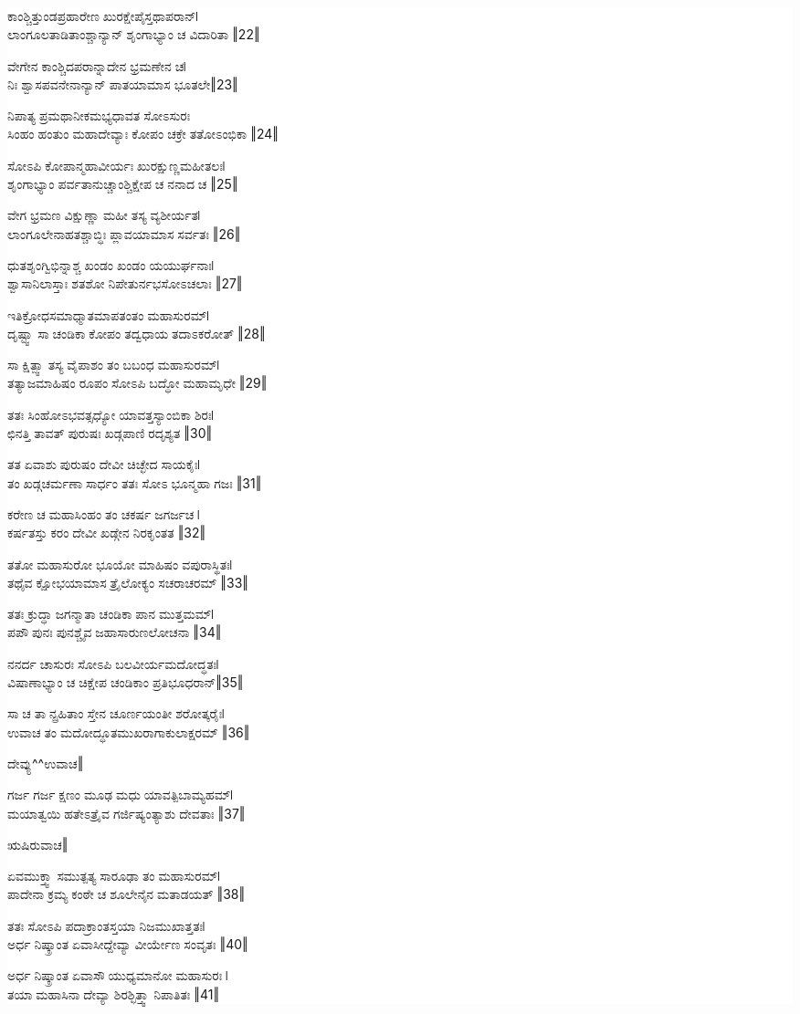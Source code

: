 ಕಾಂಶ್ಚಿತ್ತುಂಡಪ್ರಹಾರೇಣ ಖುರಕ್ಷೇಪೈಸ್ತಥಾಪರಾನ್❘  
ಲಾಂಗೂಲತಾಡಿತಾಂಶ್ಚಾನ್ಯಾನ್ ಶೃಂಗಾಭ್ಯಾಂ ಚ ವಿದಾರಿತಾ ‖22‖  

ವೇಗೇನ ಕಾಂಶ್ಚಿದಪರಾನ್ನಾದೇನ ಭ್ರಮಣೇನ ಚ❘  
ನಿಃ ಶ್ವಾಸಪವನೇನಾನ್ಯಾನ್ ಪಾತಯಾಮಾಸ ಭೂತಲೇ‖23‖  

ನಿಪಾತ್ಯ ಪ್ರಮಥಾನೀಕಮಭ್ಯಧಾವತ ಸೋಽಸುರಃ  
ಸಿಂಹಂ ಹಂತುಂ ಮಹಾದೇವ್ಯಾಃ ಕೋಪಂ ಚಕ್ರೇ ತತೋಽಂಭಿಕಾ ‖24‖  

ಸೋಽಪಿ ಕೋಪಾನ್ಮಹಾವೀರ್ಯಃ ಖುರಕ್ಷುಣ್ಣಮಹೀತಲಃ❘  
ಶೃಂಗಾಭ್ಯಾಂ ಪರ್ವತಾನುಚ್ಚಾಂಶ್ಚಿಕ್ಷೇಪ ಚ ನನಾದ ಚ ‖25‖  

ವೇಗ ಭ್ರಮಣ ವಿಕ್ಷುಣ್ಣಾ ಮಹೀ ತಸ್ಯ ವ್ಯಶೀರ್ಯತ❘  
ಲಾಂಗೂಲೇನಾಹತಶ್ಚಾಬ್ಧಿಃ ಪ್ಲಾವಯಾಮಾಸ ಸರ್ವತಃ ‖26‖  

ಧುತಶೃಂಗ್ವಿಭಿನ್ನಾಶ್ಚ ಖಂಡಂ ಖಂಡಂ ಯಯುರ್ಘನಾಃ❘  
ಶ್ವಾಸಾನಿಲಾಸ್ತಾಃ ಶತಶೋ ನಿಪೇತುರ್ನಭಸೋಽಚಲಾಃ ‖27‖  

ಇತಿಕ್ರೋಧಸಮಾಧ್ಮಾತಮಾಪತಂತಂ ಮಹಾಸುರಮ್❘  
ದೃಷ್ಟ್ವಾ ಸಾ ಚಂಡಿಕಾ ಕೋಪಂ ತದ್ವಧಾಯ ತದಾಽಕರೋತ್ ‖28‖  

ಸಾ ಕ್ಷಿತ್ಪ್ವಾ ತಸ್ಯ ವೈಪಾಶಂ ತಂ ಬಬಂಧ ಮಹಾಸುರಮ್❘  
ತತ್ಯಾಜಮಾಹಿಷಂ ರೂಪಂ ಸೋಽಪಿ ಬದ್ಧೋ ಮಹಾಮೃಧೇ ‖29‖  

ತತಃ ಸಿಂಹೋಽಭವತ್ಸಧ್ಯೋ ಯಾವತ್ತಸ್ಯಾಂಬಿಕಾ ಶಿರಃ❘  
ಛಿನತ್ತಿ ತಾವತ್ ಪುರುಷಃ ಖಡ್ಗಪಾಣಿ ರದೃಶ್ಯತ ‖30‖  

ತತ ಏವಾಶು ಪುರುಷಂ ದೇವೀ ಚಿಚ್ಛೇದ ಸಾಯಕೈಃ❘  
ತಂ ಖಡ್ಗಚರ್ಮಣಾ ಸಾರ್ಧಂ ತತಃ ಸೋಽ ಭೂನ್ಮಹಾ ಗಜಃ ‖31‖  

ಕರೇಣ ಚ ಮಹಾಸಿಂಹಂ ತಂ ಚಕರ್ಷ ಜಗರ್ಜಚ ❘  
ಕರ್ಷತಸ್ತು ಕರಂ ದೇವೀ ಖಡ್ಗೇನ ನಿರಕೃಂತತ ‖32‖  

ತತೋ ಮಹಾಸುರೋ ಭೂಯೋ ಮಾಹಿಷಂ ವಪುರಾಸ್ಥಿತಃ❘  
ತಥೈವ ಕ್ಷೋಭಯಾಮಾಸ ತ್ರೈಲೋಕ್ಯಂ ಸಚರಾಚರಮ್ ‖33‖  

ತತಃ ಕ್ರುದ್ಧಾ ಜಗನ್ಮಾತಾ ಚಂಡಿಕಾ ಪಾನ ಮುತ್ತಮಮ್❘  
ಪಪೌ ಪುನಃ ಪುನಶ್ಚೈವ ಜಹಾಸಾರುಣಲೋಚನಾ ‖34‖  

ನನರ್ದ ಚಾಸುರಃ ಸೋಽಪಿ ಬಲವೀರ್ಯಮದೋದ್ಧತಃ❘  
ವಿಷಾಣಾಭ್ಯಾಂ ಚ ಚಿಕ್ಷೇಪ ಚಂಡಿಕಾಂ ಪ್ರತಿಭೂಧರಾನ್‖35‖  

ಸಾ ಚ ತಾ ನ್ಪ್ರಹಿತಾಂ ಸ್ತೇನ ಚೂರ್ಣಯಂತೀ ಶರೋತ್ಕರೈಃ❘  
ಉವಾಚ ತಂ ಮದೋದ್ಧೂತಮುಖರಾಗಾಕುಲಾಕ್ಷರಮ್ ‖36‖  

ದೇವ್ಯು^^ಉವಾಚ‖  

ಗರ್ಜ ಗರ್ಜ ಕ್ಷಣಂ ಮೂಢ ಮಧು ಯಾವತ್ಪಿಬಾಮ್ಯಹಮ್❘  
ಮಯಾತ್ವಯಿ ಹತೇಽತ್ರೈವ ಗರ್ಜಿಷ್ಯಂತ್ಯಾಶು ದೇವತಾಃ ‖37‖  

ಋಷಿರುವಾಚ‖  

ಏವಮುಕ್ತ್ವಾ ಸಮುತ್ಪತ್ಯ ಸಾರೂಢಾ ತಂ ಮಹಾಸುರಮ್❘  
ಪಾದೇನಾ ಕ್ರಮ್ಯ ಕಂಠೇ ಚ ಶೂಲೇನೈನ ಮತಾಡಯತ್ ‖38‖  

ತತಃ ಸೋಽಪಿ ಪದಾಕ್ರಾಂತಸ್ತಯಾ ನಿಜಮುಖಾತ್ತತಃ❘  
ಅರ್ಧ ನಿಷ್ಕ್ರಾಂತ ಏವಾಸೀದ್ದೇವ್ಯಾ ವೀರ್ಯೇಣ ಸಂವೃತಃ ‖40‖  

ಅರ್ಧ ನಿಷ್ಕ್ರಾಂತ ಏವಾಸೌ ಯುಧ್ಯಮಾನೋ ಮಹಾಸುರಃ ❘  
ತಯಾ ಮಹಾಸಿನಾ ದೇವ್ಯಾ ಶಿರಶ್ಛಿತ್ತ್ವಾ ನಿಪಾತಿತಃ ‖41‖  
